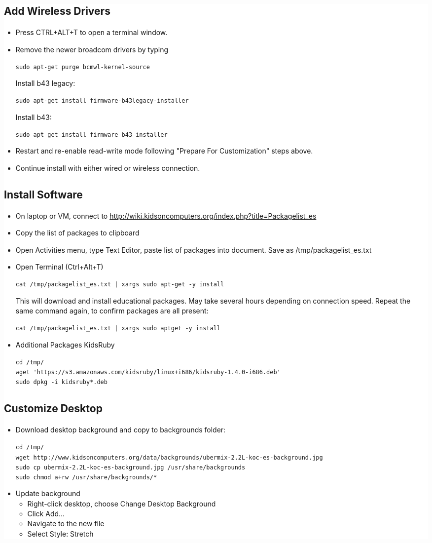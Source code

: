 ## Add Wireless Drivers

* Press CTRL+ALT+T to open a terminal window. 
* Remove the newer broadcom drivers by typing 
  ``` 
  sudo apt-get purge bcmwl-kernel-source 
  ```
  
  Install b43 legacy:
  ```
  sudo apt-get install firmware-b43legacy-installer 
  ```
  
  Install b43:
  ```
  sudo apt-get install firmware-b43-installer 
  ```

* Restart and re-enable read-write mode following "Prepare For Customization" steps above. 
* Continue install with either wired or wireless connection. 
 
## Install Software

* On laptop or VM, connect to http://wiki.kidsoncomputers.org/index.php?title=Packagelist_es
* Copy the list of packages to clipboard 
* Open Activities menu, type Text Editor, paste list of packages into document. Save as /tmp/packagelist_es.txt 
* Open Terminal (Ctrl+Alt+T)
   ```
   cat /tmp/packagelist_es.txt | xargs sudo apt-get -y install
   ```
   
  This will download and install educational packages. May take several hours depending on connection 
speed. 
  Repeat the same command again, to confirm packages are all present: 
  ```
  cat /tmp/packagelist_es.txt | xargs sudo apt­get -y install
  ```
 
* Additional Packages 
  KidsRuby
  ```
  cd /tmp/ 
  wget 'https://s3.amazonaws.com/kidsruby/linux+i686/kidsruby-1.4.0-i686.deb' 
  sudo dpkg -i kidsruby*.deb 
  ``` 

## Customize Desktop

* Download desktop background and copy to backgrounds folder:
  ```
  cd /tmp/ 
  wget http://www.kidsoncomputers.org/data/backgrounds/ubermix-2.2L-koc-es-background.jpg 
  sudo cp ubermix-2.2L-koc-es-background.jpg /usr/share/backgrounds 
  sudo chmod a+rw /usr/share/backgrounds/*
  ```
* Update background 
  * Right-click desktop, choose Change Desktop Background 
  * Click Add... 
  * Navigate to the new file 
  * Select Style: Stretch 
